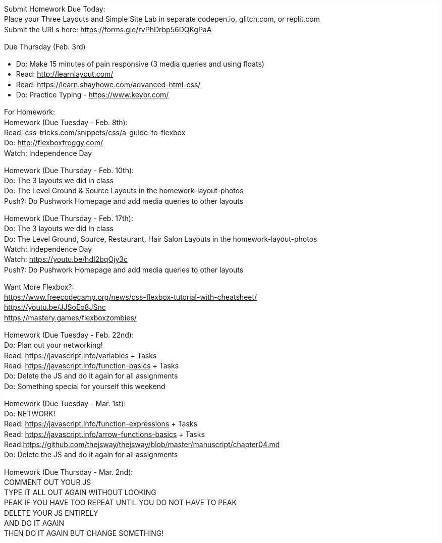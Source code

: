 Submit Homework Due Today:  
Place your Three Layouts and Simple Site Lab in separate codepen.io, glitch.com, or replit.com  
Submit the URLs here: https://forms.gle/rvPhDrbp56DQKgPaA  

Due Thursday (Feb. 3rd)   
- Do: Make 15 minutes of pain responsive (3 media queries and using floats)  
- Read: http://learnlayout.com/  
- Read: https://learn.shayhowe.com/advanced-html-css/  
- Do: Practice Typing - https://www.keybr.com/  





For Homework:   
Homework (Due Tuesday - Feb. 8th):  
Read: css-tricks.com/snippets/css/a-guide-to-flexbox  
Do: http://flexboxfroggy.com/  
Watch: Independence Day  

Homework (Due Thursday - Feb. 10th):  
Do: The 3 layouts we did in class  
Do: The Level Ground & Source Layouts in the homework-layout-photos  
Push?: Do Pushwork Homepage and add media queries to other layouts  



Homework (Due Thursday - Feb. 17th):  
Do: The 3 layouts we did in class  
Do: The Level Ground,  Source, Restaurant, Hair Salon Layouts in the homework-layout-photos  
Watch: Independence Day  
Watch: https://youtu.be/hdI2bqOjy3c  
Push?: Do Pushwork Homepage and add media queries to other layouts  

Want More Flexbox?:  
https://www.freecodecamp.org/news/css-flexbox-tutorial-with-cheatsheet/  
https://youtu.be/JJSoEo8JSnc  
https://mastery.games/flexboxzombies/  




Homework (Due Tuesday - Feb. 22nd):  
Do: Plan out your networking!  
Read: https://javascript.info/variables + Tasks  
Read: https://javascript.info/function-basics + Tasks  
Do: Delete the JS and do it again for all assignments  
Do: Something special for yourself this weekend  



Homework (Due Tuesday - Mar. 1st):  
Do: NETWORK!  
Read: https://javascript.info/function-expressions + Tasks  
Read: https://javascript.info/arrow-functions-basics + Tasks  
Read:https://github.com/thejsway/thejsway/blob/master/manuscript/chapter04.md  
Do: Delete the JS and do it again for all assignments  

Homework (Due Thursday - Mar. 2nd):  
COMMENT OUT YOUR JS  
TYPE IT ALL OUT AGAIN WITHOUT LOOKING  
PEAK IF YOU HAVE TOO
REPEAT UNTIL YOU DO NOT HAVE TO PEAK  
DELETE YOUR JS ENTIRELY  
AND DO IT AGAIN  
THEN DO IT AGAIN BUT CHANGE SOMETHING!  
